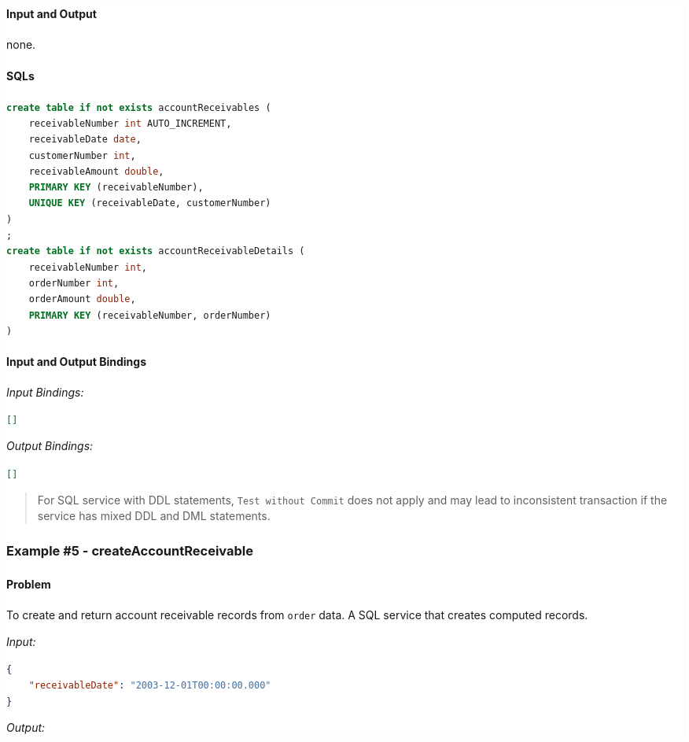 #### Input and Output

none.

#### SQLs

```sql
create table if not exists accountReceivables (
    receivableNumber int AUTO_INCREMENT,
    receivableDate date,
    customerNumber int,
    receivableAmount double,
    PRIMARY KEY (receivableNumber),
    UNIQUE KEY (receivableDate, customerNumber)
)
;
create table if not exists accountReceivableDetails (
    receivableNumber int,
    orderNumber int,
    orderAmount double,
    PRIMARY KEY (receivableNumber, orderNumber)
)
```

#### Input and Output Bindings

*Input Bindings:*

```json
[]
```

*Output Bindings:*

```json
[]
```

> For SQL service with DDL statements, `Test without Commit` does not apply and may lead to inconsistent transaction if the service has mixed DDL and DML statements.

### Example #5 - createAccountReceivable

#### Problem

To create and return account receivable records from `order` data. A SQL service that creates computed records.

*Input:*

```json
{
    "receivableDate": "2003-12-01T00:00:00.000"
}
```

*Output:*
